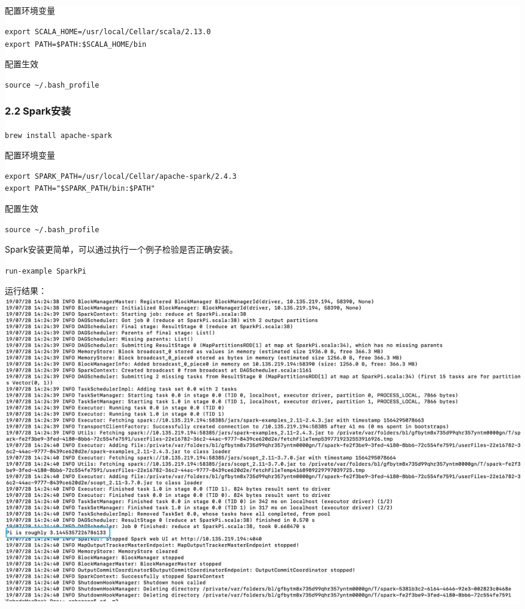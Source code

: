 配置环境变量

```$xslt
export SCALA_HOME=/usr/local/Cellar/scala/2.13.0
export PATH=$PATH:$SCALA_HOME/bin
```

配置生效

```$xslt
source ~/.bash_profile
```


### 2.2 Spark安装

```$xslt
brew install apache-spark
```

配置环境变量

```$xslt
export SPARK_PATH=/usr/local/Cellar/apache-spark/2.4.3
export PATH="$SPARK_PATH/bin:$PATH"
```

配置生效

```$xslt
source ~/.bash_profile
```

Spark安装更简单，可以通过执行一个例子检验是否正确安装。

```$xslt
run-example SparkPi
```

运行结果：
![Alt text](https://github.com/gongenbo/gongenbo.github.io/raw/master/img/mac/20190728_pi.png)
